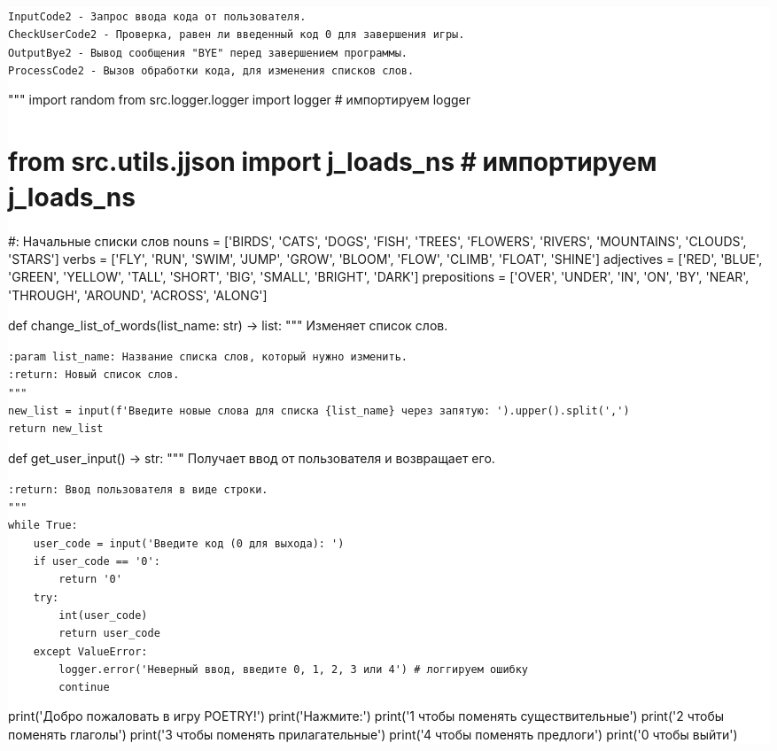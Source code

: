     InputCode2 - Запрос ввода кода от пользователя.
    CheckUserCode2 - Проверка, равен ли введенный код 0 для завершения игры.
    OutputBye2 - Вывод сообщения "BYE" перед завершением программы.
    ProcessCode2 - Вызов обработки кода, для изменения списков слов.
"""
import random
from src.logger.logger import logger  # импортируем logger
# from src.utils.jjson import j_loads_ns # импортируем j_loads_ns


#: Начальные списки слов
nouns = ['BIRDS', 'CATS', 'DOGS', 'FISH', 'TREES', 'FLOWERS', 'RIVERS', 'MOUNTAINS', 'CLOUDS', 'STARS']
verbs = ['FLY', 'RUN', 'SWIM', 'JUMP', 'GROW', 'BLOOM', 'FLOW', 'CLIMB', 'FLOAT', 'SHINE']
adjectives = ['RED', 'BLUE', 'GREEN', 'YELLOW', 'TALL', 'SHORT', 'BIG', 'SMALL', 'BRIGHT', 'DARK']
prepositions = ['OVER', 'UNDER', 'IN', 'ON', 'BY', 'NEAR', 'THROUGH', 'AROUND', 'ACROSS', 'ALONG']


def change_list_of_words(list_name: str) -> list:
    """
    Изменяет список слов.

    :param list_name: Название списка слов, который нужно изменить.
    :return: Новый список слов.
    """
    new_list = input(f'Введите новые слова для списка {list_name} через запятую: ').upper().split(',')
    return new_list


def get_user_input() -> str:
    """
    Получает ввод от пользователя и возвращает его.

    :return: Ввод пользователя в виде строки.
    """
    while True:
        user_code = input('Введите код (0 для выхода): ')
        if user_code == '0':
            return '0'
        try:
            int(user_code)
            return user_code
        except ValueError:
            logger.error('Неверный ввод, введите 0, 1, 2, 3 или 4') # логгируем ошибку
            continue


print('Добро пожаловать в игру POETRY!')
print('Нажмите:')
print('1 чтобы поменять существительные')
print('2 чтобы поменять глаголы')
print('3 чтобы поменять прилагательные')
print('4 чтобы поменять предлоги')
print('0 чтобы выйти')
